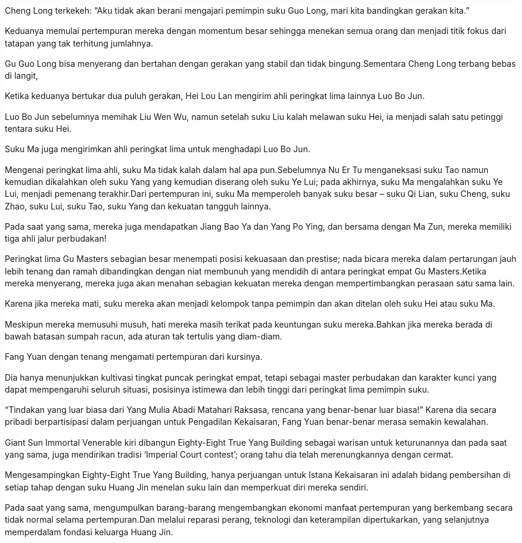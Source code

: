 Cheng Long terkekeh: “Aku tidak akan berani mengajari pemimpin suku Guo Long, mari kita bandingkan gerakan kita.”

Keduanya memulai pertempuran mereka dengan momentum besar sehingga menekan semua orang dan menjadi titik fokus dari tatapan yang tak terhitung jumlahnya.

Gu Guo Long bisa menyerang dan bertahan dengan gerakan yang stabil dan tidak bingung.Sementara Cheng Long terbang bebas di langit,

Ketika keduanya bertukar dua puluh gerakan, Hei Lou Lan mengirim ahli peringkat lima lainnya Luo Bo Jun.

Luo Bo Jun sebelumnya memihak Liu Wen Wu, namun setelah suku Liu kalah melawan suku Hei, ia menjadi salah satu petinggi tentara suku Hei.

Suku Ma juga mengirimkan ahli peringkat lima untuk menghadapi Luo Bo Jun.

Mengenai peringkat lima ahli, suku Ma tidak kalah dalam hal apa pun.Sebelumnya Nu Er Tu menganeksasi suku Tao namun kemudian dikalahkan oleh suku Yang yang kemudian diserang oleh suku Ye Lui; pada akhirnya, suku Ma mengalahkan suku Ye Lui, menjadi pemenang terakhir.Dari pertempuran ini, suku Ma memperoleh banyak suku besar – suku Qi Lian, suku Cheng, suku Zhao, suku Lui, suku Tao, suku Yang dan kekuatan tangguh lainnya.

Pada saat yang sama, mereka juga mendapatkan Jiang Bao Ya dan Yang Po Ying, dan bersama dengan Ma Zun, mereka memiliki tiga ahli jalur perbudakan!

Peringkat lima Gu Masters sebagian besar menempati posisi kekuasaan dan prestise; nada bicara mereka dalam pertarungan jauh lebih tenang dan ramah dibandingkan dengan niat membunuh yang mendidih di antara peringkat empat Gu Masters.Ketika mereka menyerang, mereka juga akan menahan sebagian kekuatan mereka dengan mempertimbangkan perasaan satu sama lain.

Karena jika mereka mati, suku mereka akan menjadi kelompok tanpa pemimpin dan akan ditelan oleh suku Hei atau suku Ma.

Meskipun mereka memusuhi musuh, hati mereka masih terikat pada keuntungan suku mereka.Bahkan jika mereka berada di bawah batasan sumpah racun, ada aturan tak tertulis yang diam-diam.

Fang Yuan dengan tenang mengamati pertempuran dari kursinya.

Dia hanya menunjukkan kultivasi tingkat puncak peringkat empat, tetapi sebagai master perbudakan dan karakter kunci yang dapat mempengaruhi seluruh situasi, posisinya istimewa dan lebih tinggi dari peringkat lima pemimpin suku.

“Tindakan yang luar biasa dari Yang Mulia Abadi Matahari Raksasa, rencana yang benar-benar luar biasa!” Karena dia secara pribadi berpartisipasi dalam perjuangan untuk Pengadilan Kekaisaran, Fang Yuan benar-benar merasa semakin kewalahan.

Giant Sun Immortal Venerable kiri dibangun Eighty-Eight True Yang Building sebagai warisan untuk keturunannya dan pada saat yang sama, juga mendirikan tradisi ‘Imperial Court contest’; orang tahu dia telah merenungkannya dengan cermat.

Mengesampingkan Eighty-Eight True Yang Building, hanya perjuangan untuk Istana Kekaisaran ini adalah bidang pembersihan di setiap tahap dengan suku Huang Jin menelan suku lain dan memperkuat diri mereka sendiri.

Pada saat yang sama, mengumpulkan barang-barang mengembangkan ekonomi manfaat pertempuran yang berkembang secara tidak normal selama pertempuran.Dan melalui reparasi perang, teknologi dan keterampilan dipertukarkan, yang selanjutnya memperdalam fondasi keluarga Huang Jin.
